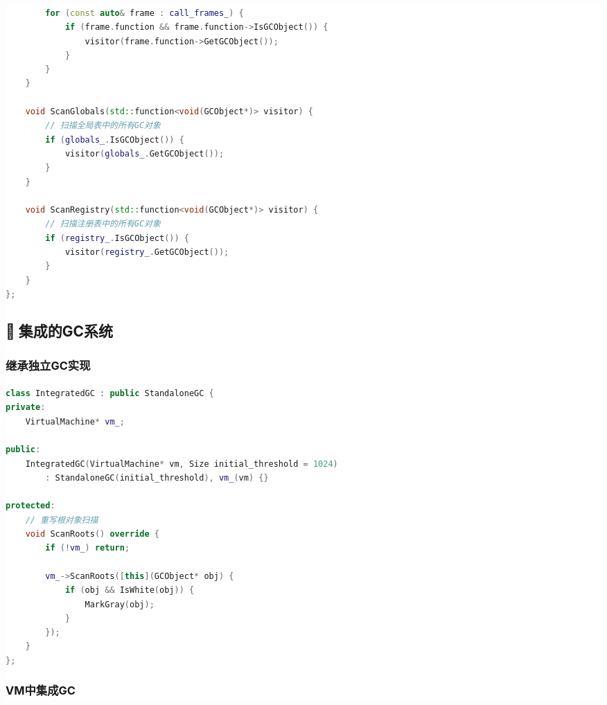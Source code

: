 ```cpp
        for (const auto& frame : call_frames_) {
            if (frame.function && frame.function->IsGCObject()) {
                visitor(frame.function->GetGCObject());
            }
        }
    }
    
    void ScanGlobals(std::function<void(GCObject*)> visitor) {
        // 扫描全局表中的所有GC对象
        if (globals_.IsGCObject()) {
            visitor(globals_.GetGCObject());
        }
    }
    
    void ScanRegistry(std::function<void(GCObject*)> visitor) {
        // 扫描注册表中的所有GC对象
        if (registry_.IsGCObject()) {
            visitor(registry_.GetGCObject());
        }
    }
};
```

## 🔗 集成的GC系统

### 继承独立GC实现

```cpp
class IntegratedGC : public StandaloneGC {
private:
    VirtualMachine* vm_;

public:
    IntegratedGC(VirtualMachine* vm, Size initial_threshold = 1024) 
        : StandaloneGC(initial_threshold), vm_(vm) {}

protected:
    // 重写根对象扫描
    void ScanRoots() override {
        if (!vm_) return;
        
        vm_->ScanRoots([this](GCObject* obj) {
            if (obj && IsWhite(obj)) {
                MarkGray(obj);
            }
        });
    }
};
```

### VM中集成GC
